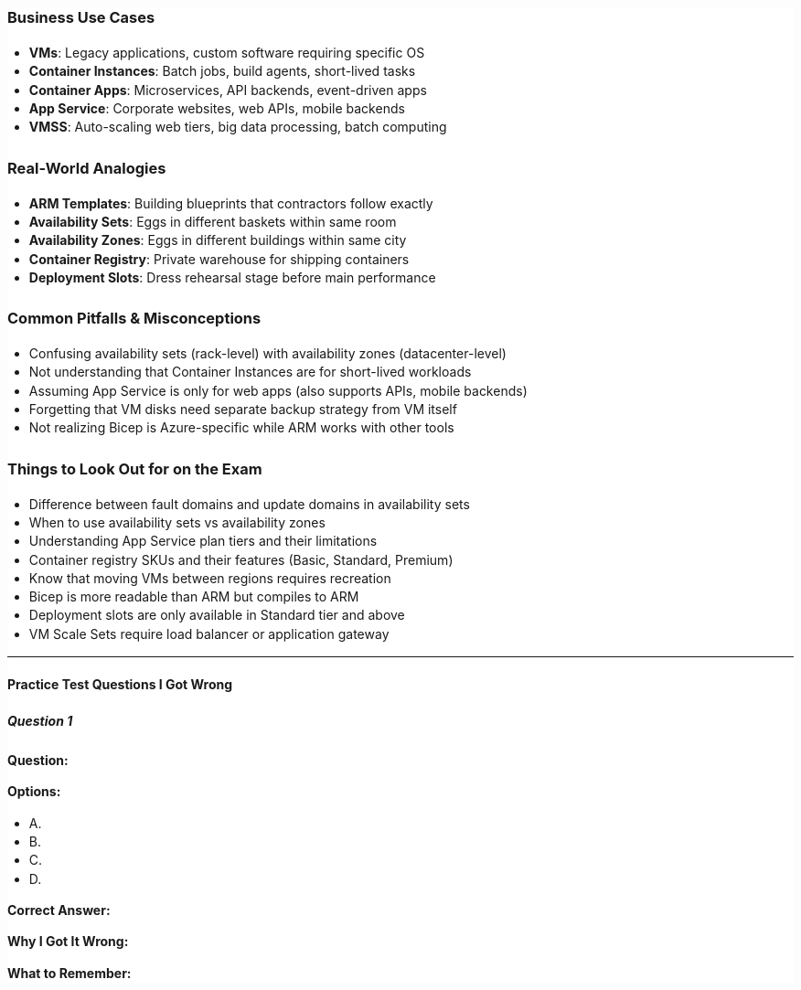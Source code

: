 ### Business Use Cases

- **VMs**: Legacy applications, custom software requiring specific OS
- **Container Instances**: Batch jobs, build agents, short-lived tasks
- **Container Apps**: Microservices, API backends, event-driven apps
- **App Service**: Corporate websites, web APIs, mobile backends
- **VMSS**: Auto-scaling web tiers, big data processing, batch computing

### Real-World Analogies

- **ARM Templates**: Building blueprints that contractors follow exactly
- **Availability Sets**: Eggs in different baskets within same room
- **Availability Zones**: Eggs in different buildings within same city
- **Container Registry**: Private warehouse for shipping containers
- **Deployment Slots**: Dress rehearsal stage before main performance

### Common Pitfalls & Misconceptions

- Confusing availability sets (rack-level) with availability zones (datacenter-level)
- Not understanding that Container Instances are for short-lived workloads
- Assuming App Service is only for web apps (also supports APIs, mobile backends)
- Forgetting that VM disks need separate backup strategy from VM itself
- Not realizing Bicep is Azure-specific while ARM works with other tools

### Things to Look Out for on the Exam

- Difference between fault domains and update domains in availability sets
- When to use availability sets vs availability zones
- Understanding App Service plan tiers and their limitations
- Container registry SKUs and their features (Basic, Standard, Premium)
- Know that moving VMs between regions requires recreation
- Bicep is more readable than ARM but compiles to ARM
- Deployment slots are only available in Standard tier and above
- VM Scale Sets require load balancer or application gateway

---

#### Practice Test Questions I Got Wrong

##### Question 1

**Question:**

**Options:**

- A.
- B.
- C.
- D.

**Correct Answer:**

**Why I Got It Wrong:**

**What to Remember:**
